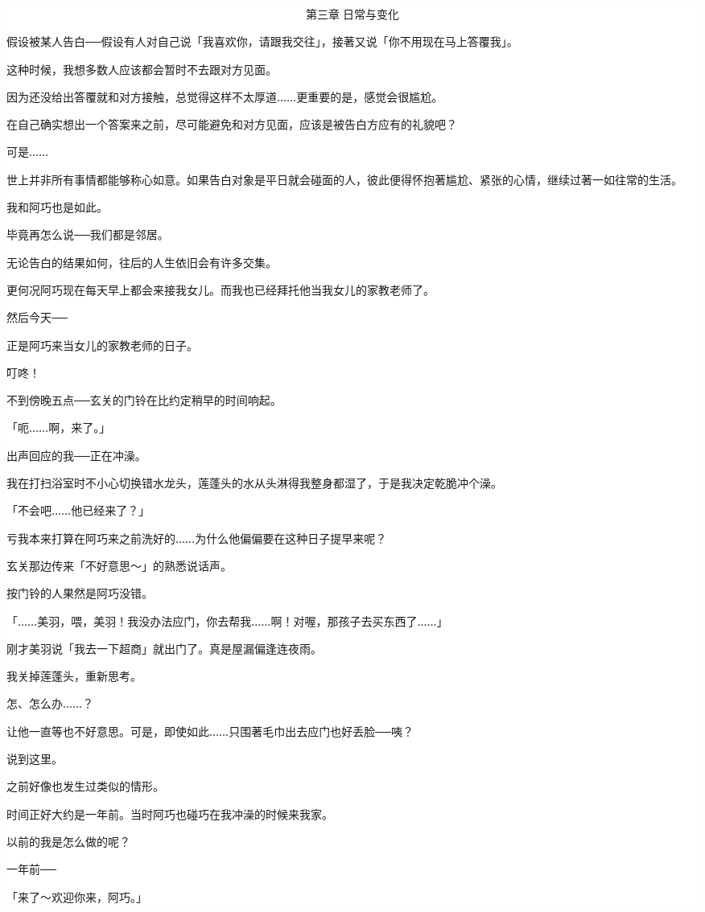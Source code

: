 <p align="center">第三章 日常与变化</p>

假设被某人告白──假设有人对自己说「我喜欢你，请跟我交往」，接著又说「你不用现在马上答覆我」。

这种时候，我想多数人应该都会暂时不去跟对方见面。

因为还没给出答覆就和对方接触，总觉得这样不太厚道……更重要的是，感觉会很尴尬。

在自己确实想出一个答案来之前，尽可能避免和对方见面，应该是被告白方应有的礼貌吧？

可是……

世上并非所有事情都能够称心如意。如果告白对象是平日就会碰面的人，彼此便得怀抱著尴尬、紧张的心情，继续过著一如往常的生活。

我和阿巧也是如此。

毕竟再怎么说──我们都是邻居。

无论告白的结果如何，往后的人生依旧会有许多交集。

更何况阿巧现在每天早上都会来接我女儿。而我也已经拜托他当我女儿的家教老师了。

然后今天──

正是阿巧来当女儿的家教老师的日子。

叮咚！

不到傍晚五点──玄关的门铃在比约定稍早的时间响起。

「呃……啊，来了。」

出声回应的我──正在冲澡。

我在打扫浴室时不小心切换错水龙头，莲蓬头的水从头淋得我整身都湿了，于是我决定乾脆冲个澡。

「不会吧……他已经来了？」

亏我本来打算在阿巧来之前洗好的……为什么他偏偏要在这种日子提早来呢？

玄关那边传来「不好意思～」的熟悉说话声。

按门铃的人果然是阿巧没错。

「……美羽，喂，美羽！我没办法应门，你去帮我……啊！对喔，那孩子去买东西了……」

刚才美羽说「我去一下超商」就出门了。真是屋漏偏逢连夜雨。

我关掉莲蓬头，重新思考。

怎、怎么办……？

让他一直等也不好意思。可是，即使如此……只围著毛巾出去应门也好丢脸──咦？

说到这里。

之前好像也发生过类似的情形。

时间正好大约是一年前。当时阿巧也碰巧在我冲澡的时候来我家。

以前的我是怎么做的呢？

一年前──

「来了～欢迎你来，阿巧。」
